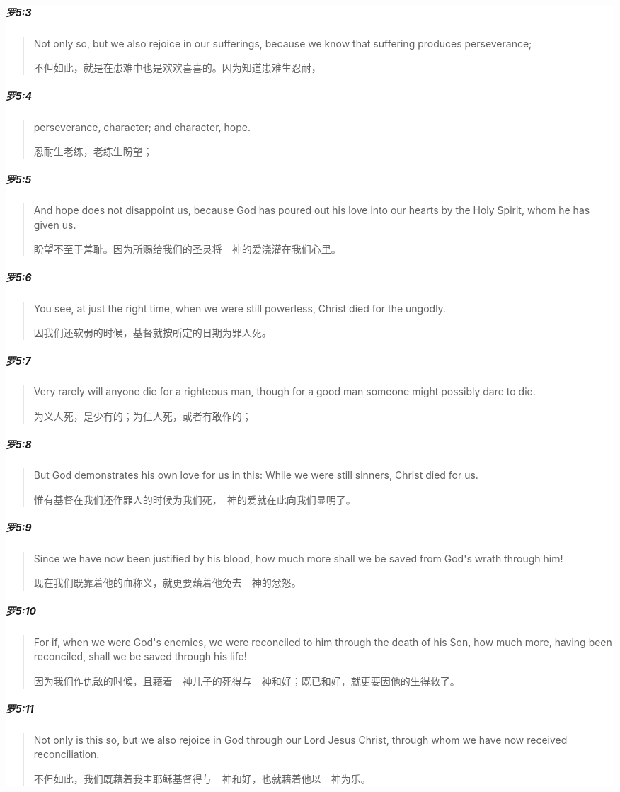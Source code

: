 
##### 罗5:3
> Not only so, but we also rejoice in our sufferings, because we know that suffering produces perseverance;
>
> 不但如此，就是在患难中也是欢欢喜喜的。因为知道患难生忍耐，


##### 罗5:4
> perseverance, character; and character, hope.
>
> 忍耐生老练，老练生盼望；


##### 罗5:5
> And hope does not disappoint us, because God has poured out his love into our hearts by the Holy Spirit, whom he has given us.
>
> 盼望不至于羞耻。因为所赐给我们的圣灵将　神的爱浇灌在我们心里。


##### 罗5:6
> You see, at just the right time, when we were still powerless, Christ died for the ungodly.
>
> 因我们还软弱的时候，基督就按所定的日期为罪人死。


##### 罗5:7
> Very rarely will anyone die for a righteous man, though for a good man someone might possibly dare to die.
>
> 为义人死，是少有的；为仁人死，或者有敢作的；


##### 罗5:8
> But God demonstrates his own love for us in this: While we were still sinners, Christ died for us.
>
> 惟有基督在我们还作罪人的时候为我们死，　神的爱就在此向我们显明了。


##### 罗5:9
> Since we have now been justified by his blood, how much more shall we be saved from God's wrath through him!
>
> 现在我们既靠着他的血称义，就更要藉着他免去　神的忿怒。


##### 罗5:10
> For if, when we were God's enemies, we were reconciled to him through the death of his Son, how much more, having been reconciled, shall we be saved through his life!
>
> 因为我们作仇敌的时候，且藉着　神儿子的死得与　神和好；既已和好，就更要因他的生得救了。


##### 罗5:11
> Not only is this so, but we also rejoice in God through our Lord Jesus Christ, through whom we have now received reconciliation.
>
> 不但如此，我们既藉着我主耶稣基督得与　神和好，也就藉着他以　神为乐。

